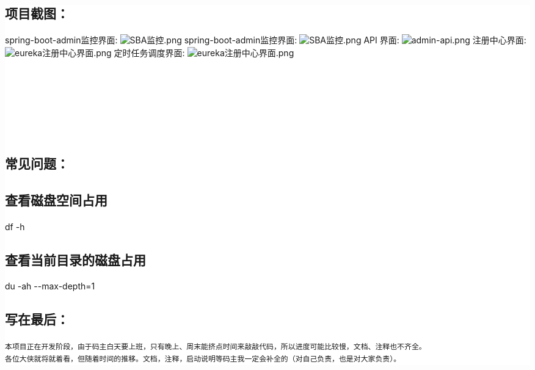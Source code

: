 
## 项目截图：
spring-boot-admin监控界面:
![SBA监控.png](docs/image/监控界面/sba-1.png)
spring-boot-admin监控界面:
![SBA监控.png](docs/image/监控界面/sba-2.png)
API 界面:
![admin-api.png](docs/image/项目相关/admin-api.png)
注册中心界面:
![eureka注册中心界面.png](docs/image/项目相关/eureka.png)
定时任务调度界面:
![eureka注册中心界面.png](docs/image/项目相关/zuihou-jobs-server.png)

## 常见问题：  ![常见问题](docs/常见问题汇总.md)


## 查看磁盘空间占用
df -h
## 查看当前目录的磁盘占用
du -ah --max-depth=1
     
## 写在最后：
    本项目正在开发阶段，由于码主白天要上班，只有晚上、周末能挤点时间来敲敲代码，所以进度可能比较慢，文档、注释也不齐全。 
    各位大侠就将就着看，但随着时间的推移。文档，注释，启动说明等码主我一定会补全的（对自己负责，也是对大家负责）。   

